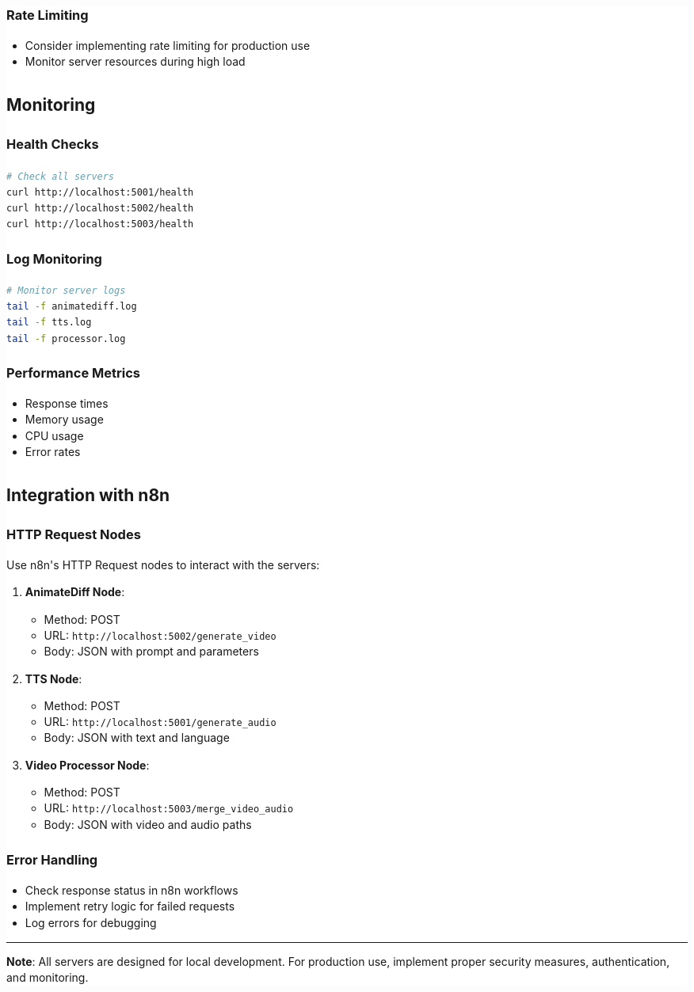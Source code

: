 ### Rate Limiting
- Consider implementing rate limiting for production use
- Monitor server resources during high load

## Monitoring

### Health Checks
```bash
# Check all servers
curl http://localhost:5001/health
curl http://localhost:5002/health
curl http://localhost:5003/health
```

### Log Monitoring
```bash
# Monitor server logs
tail -f animatediff.log
tail -f tts.log
tail -f processor.log
```

### Performance Metrics
- Response times
- Memory usage
- CPU usage
- Error rates

## Integration with n8n

### HTTP Request Nodes
Use n8n's HTTP Request nodes to interact with the servers:

1. **AnimateDiff Node**:
   - Method: POST
   - URL: `http://localhost:5002/generate_video`
   - Body: JSON with prompt and parameters

2. **TTS Node**:
   - Method: POST
   - URL: `http://localhost:5001/generate_audio`
   - Body: JSON with text and language

3. **Video Processor Node**:
   - Method: POST
   - URL: `http://localhost:5003/merge_video_audio`
   - Body: JSON with video and audio paths

### Error Handling
- Check response status in n8n workflows
- Implement retry logic for failed requests
- Log errors for debugging

---

**Note**: All servers are designed for local development. For production use, implement proper security measures, authentication, and monitoring. 